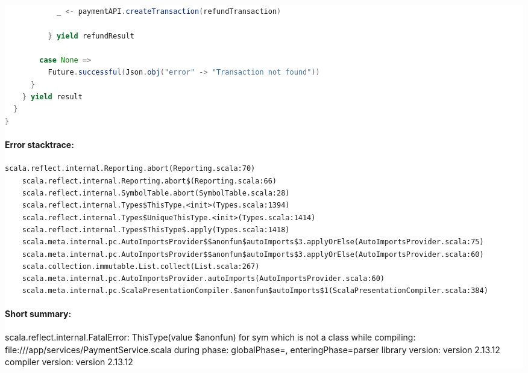 ```scala
            _ <- paymentAPI.createTransaction(refundTransaction)
            
          } yield refundResult
          
        case None =>
          Future.successful(Json.obj("error" -> "Transaction not found"))
      }
    } yield result
  }
}

```



#### Error stacktrace:

```
scala.reflect.internal.Reporting.abort(Reporting.scala:70)
	scala.reflect.internal.Reporting.abort$(Reporting.scala:66)
	scala.reflect.internal.SymbolTable.abort(SymbolTable.scala:28)
	scala.reflect.internal.Types$ThisType.<init>(Types.scala:1394)
	scala.reflect.internal.Types$UniqueThisType.<init>(Types.scala:1414)
	scala.reflect.internal.Types$ThisType$.apply(Types.scala:1418)
	scala.meta.internal.pc.AutoImportsProvider$$anonfun$autoImports$3.applyOrElse(AutoImportsProvider.scala:75)
	scala.meta.internal.pc.AutoImportsProvider$$anonfun$autoImports$3.applyOrElse(AutoImportsProvider.scala:60)
	scala.collection.immutable.List.collect(List.scala:267)
	scala.meta.internal.pc.AutoImportsProvider.autoImports(AutoImportsProvider.scala:60)
	scala.meta.internal.pc.ScalaPresentationCompiler.$anonfun$autoImports$1(ScalaPresentationCompiler.scala:384)
```
#### Short summary: 

scala.reflect.internal.FatalError: 
  ThisType(value $anonfun) for sym which is not a class
     while compiling: file://<WORKSPACE>/app/services/PaymentService.scala
        during phase: globalPhase=<no phase>, enteringPhase=parser
     library version: version 2.13.12
    compiler version: version 2.13.12